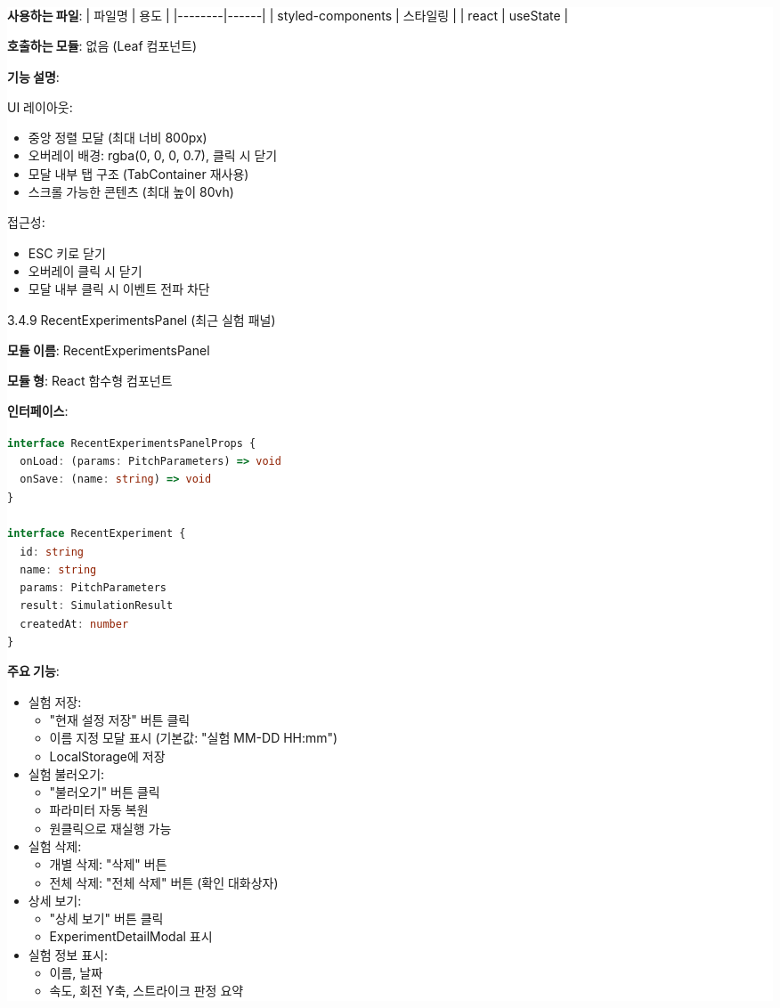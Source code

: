 **사용하는 파일**:
| 파일명 | 용도 |
|--------|------|
| styled-components | 스타일링 |
| react | useState |

**호출하는 모듈**:
없음 (Leaf 컴포넌트)

**기능 설명**:

UI 레이아웃:
- 중앙 정렬 모달 (최대 너비 800px)
- 오버레이 배경: rgba(0, 0, 0, 0.7), 클릭 시 닫기
- 모달 내부 탭 구조 (TabContainer 재사용)
- 스크롤 가능한 콘텐츠 (최대 높이 80vh)

접근성:
- ESC 키로 닫기
- 오버레이 클릭 시 닫기
- 모달 내부 클릭 시 이벤트 전파 차단


3.4.9 RecentExperimentsPanel (최근 실험 패널)

**모듈 이름**: RecentExperimentsPanel

**모듈 형**: React 함수형 컴포넌트

**인터페이스**:
```typescript
interface RecentExperimentsPanelProps {
  onLoad: (params: PitchParameters) => void
  onSave: (name: string) => void
}

interface RecentExperiment {
  id: string
  name: string
  params: PitchParameters
  result: SimulationResult
  createdAt: number
}
```

**주요 기능**:
- 실험 저장:
  - "현재 설정 저장" 버튼 클릭
  - 이름 지정 모달 표시 (기본값: "실험 MM-DD HH:mm")
  - LocalStorage에 저장
- 실험 불러오기:
  - "불러오기" 버튼 클릭
  - 파라미터 자동 복원
  - 원클릭으로 재실행 가능
- 실험 삭제:
  - 개별 삭제: "삭제" 버튼
  - 전체 삭제: "전체 삭제" 버튼 (확인 대화상자)
- 상세 보기:
  - "상세 보기" 버튼 클릭
  - ExperimentDetailModal 표시
- 실험 정보 표시:
  - 이름, 날짜
  - 속도, 회전 Y축, 스트라이크 판정 요약
